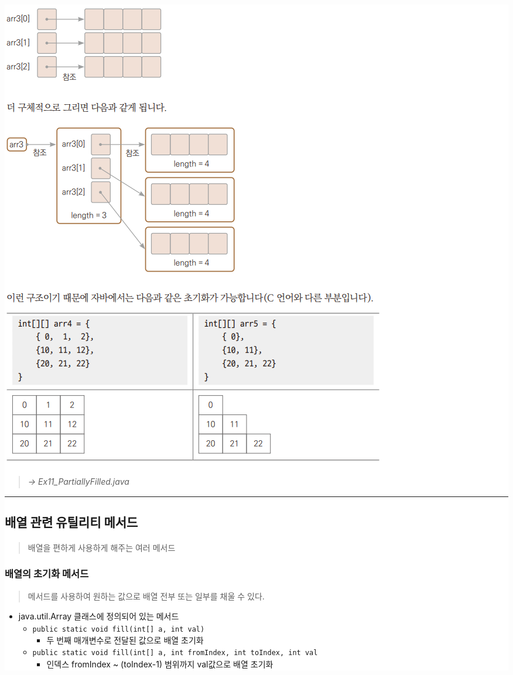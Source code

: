![2cha.png](2cha.png)  
> *→ Ex11_PartiallyFilled.java*

---

## 배열 관련 유틸리티 메서드
> 배열을 편하게 사용하게 해주는 여러 메서드

### 배열의 초기화 메서드
> 메서드를 사용하여 원하는 값으로 배열 전부 또는 일부를 채울 수 있다.
+ java.util.Array 클래스에 정의되어 있는 메서드
  + ``public static void fill(int[] a, int val)``
    + 두 번째 매개변수로 전달된 값으로 배열 초기화 
  + ``public static void fill(int[] a, int fromIndex, int toIndex, int val``
    + 인덱스 fromIndex ~ (toIndex-1) 범위까지 val값으로 배열 초기화 
